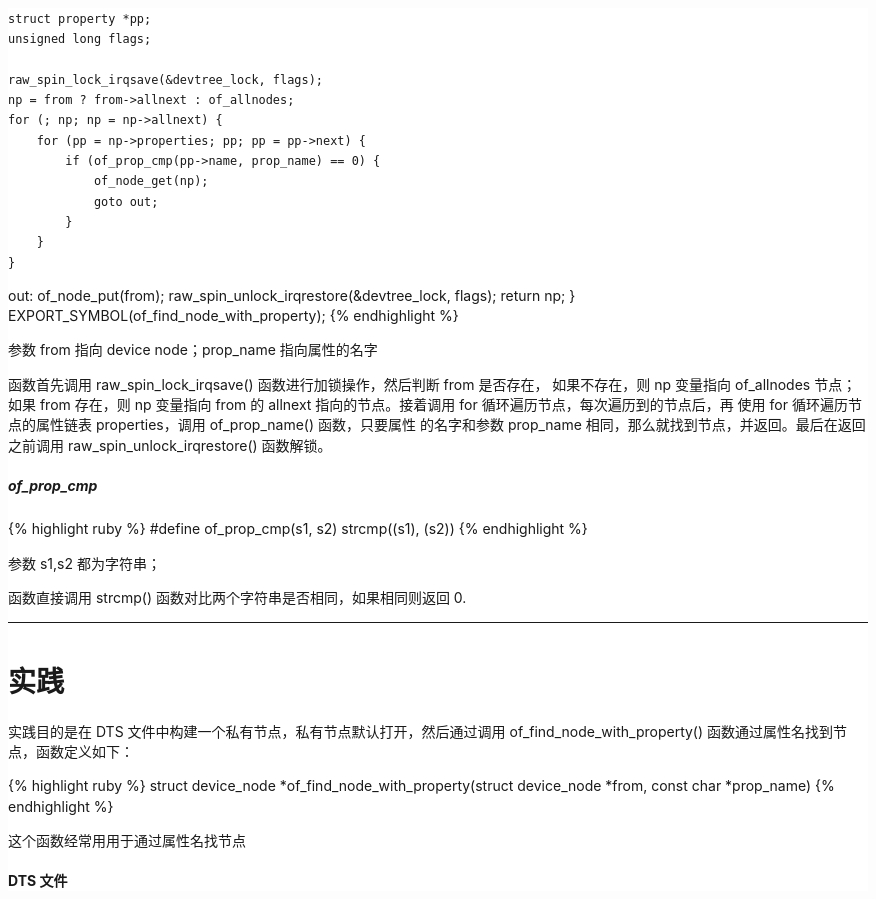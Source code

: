     struct property *pp;
    unsigned long flags;

    raw_spin_lock_irqsave(&devtree_lock, flags);
    np = from ? from->allnext : of_allnodes;
    for (; np; np = np->allnext) {
        for (pp = np->properties; pp; pp = pp->next) {
            if (of_prop_cmp(pp->name, prop_name) == 0) {
                of_node_get(np);
                goto out;
            }
        }
    }
out:
    of_node_put(from);
    raw_spin_unlock_irqrestore(&devtree_lock, flags);
    return np;
}
EXPORT_SYMBOL(of_find_node_with_property);
{% endhighlight %}

参数 from 指向 device node；prop_name 指向属性的名字

函数首先调用 raw_spin_lock_irqsave() 函数进行加锁操作，然后判断 from 是否存在，
如果不存在，则 np 变量指向 of_allnodes 节点；如果 from 存在，则 np 变量指向 
from 的 allnext 指向的节点。接着调用 for 循环遍历节点，每次遍历到的节点后，再
使用 for 循环遍历节点的属性链表 properties，调用 of_prop_name() 函数，只要属性
的名字和参数 prop_name 相同，那么就找到节点，并返回。最后在返回之前调用 
raw_spin_unlock_irqrestore() 函数解锁。

##### of_prop_cmp

{% highlight ruby %}
#define of_prop_cmp(s1, s2)        strcmp((s1), (s2))
{% endhighlight %}

参数 s1,s2 都为字符串；

函数直接调用 strcmp() 函数对比两个字符串是否相同，如果相同则返回 0.

--------------------------------------------------

# <span id="实践">实践</span>

实践目的是在 DTS 文件中构建一个私有节点，私有节点默认打开，然后通过调用 
of_find_node_with_property() 函数通过属性名找到节点，函数定义如下：

{% highlight ruby %}
struct device_node *of_find_node_with_property(struct device_node *from,
    const char *prop_name)
{% endhighlight %}

这个函数经常用用于通过属性名找节点

#### DTS 文件
